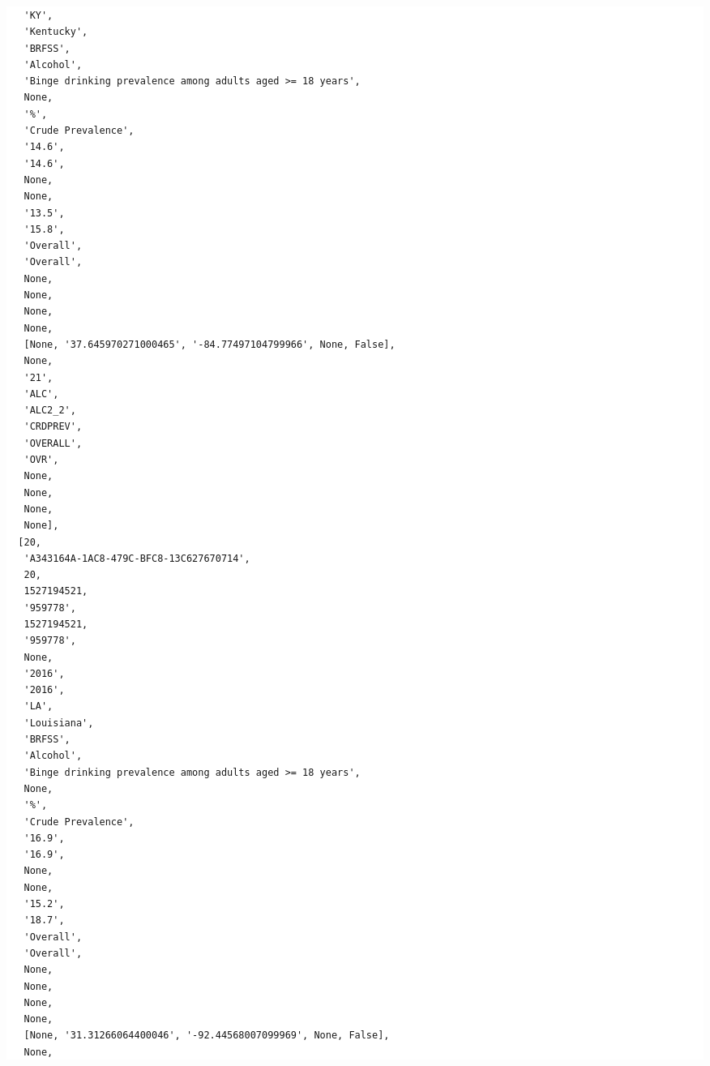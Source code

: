        'KY',
       'Kentucky',
       'BRFSS',
       'Alcohol',
       'Binge drinking prevalence among adults aged >= 18 years',
       None,
       '%',
       'Crude Prevalence',
       '14.6',
       '14.6',
       None,
       None,
       '13.5',
       '15.8',
       'Overall',
       'Overall',
       None,
       None,
       None,
       None,
       [None, '37.645970271000465', '-84.77497104799966', None, False],
       None,
       '21',
       'ALC',
       'ALC2_2',
       'CRDPREV',
       'OVERALL',
       'OVR',
       None,
       None,
       None,
       None],
      [20,
       'A343164A-1AC8-479C-BFC8-13C627670714',
       20,
       1527194521,
       '959778',
       1527194521,
       '959778',
       None,
       '2016',
       '2016',
       'LA',
       'Louisiana',
       'BRFSS',
       'Alcohol',
       'Binge drinking prevalence among adults aged >= 18 years',
       None,
       '%',
       'Crude Prevalence',
       '16.9',
       '16.9',
       None,
       None,
       '15.2',
       '18.7',
       'Overall',
       'Overall',
       None,
       None,
       None,
       None,
       [None, '31.31266064400046', '-92.44568007099969', None, False],
       None,